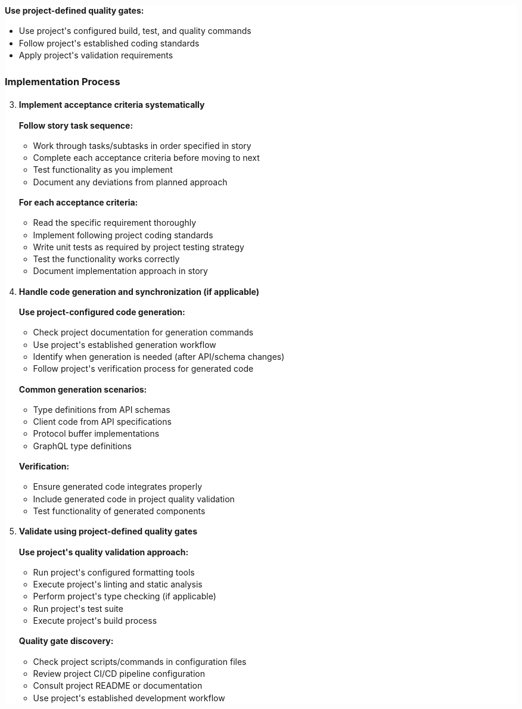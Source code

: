    **Use project-defined quality gates:**
   - Use project's configured build, test, and quality commands
   - Follow project's established coding standards
   - Apply project's validation requirements

### Implementation Process

3. **Implement acceptance criteria systematically**

   **Follow story task sequence:**
   - Work through tasks/subtasks in order specified in story
   - Complete each acceptance criteria before moving to next
   - Test functionality as you implement
   - Document any deviations from planned approach

   **For each acceptance criteria:**
   - Read the specific requirement thoroughly
   - Implement following project coding standards
   - Write unit tests as required by project testing strategy
   - Test the functionality works correctly
   - Document implementation approach in story

4. **Handle code generation and synchronization (if applicable)**

   **Use project-configured code generation:**
   - Check project documentation for generation commands
   - Use project's established generation workflow
   - Identify when generation is needed (after API/schema changes)
   - Follow project's verification process for generated code

   **Common generation scenarios:**
   - Type definitions from API schemas
   - Client code from API specifications
   - Protocol buffer implementations
   - GraphQL type definitions

   **Verification:**
   - Ensure generated code integrates properly
   - Include generated code in project quality validation
   - Test functionality of generated components

5. **Validate using project-defined quality gates**

   **Use project's quality validation approach:**
   - Run project's configured formatting tools
   - Execute project's linting and static analysis
   - Perform project's type checking (if applicable)
   - Run project's test suite
   - Execute project's build process

   **Quality gate discovery:**
   - Check project scripts/commands in configuration files
   - Review project CI/CD pipeline configuration
   - Consult project README or documentation
   - Use project's established development workflow
